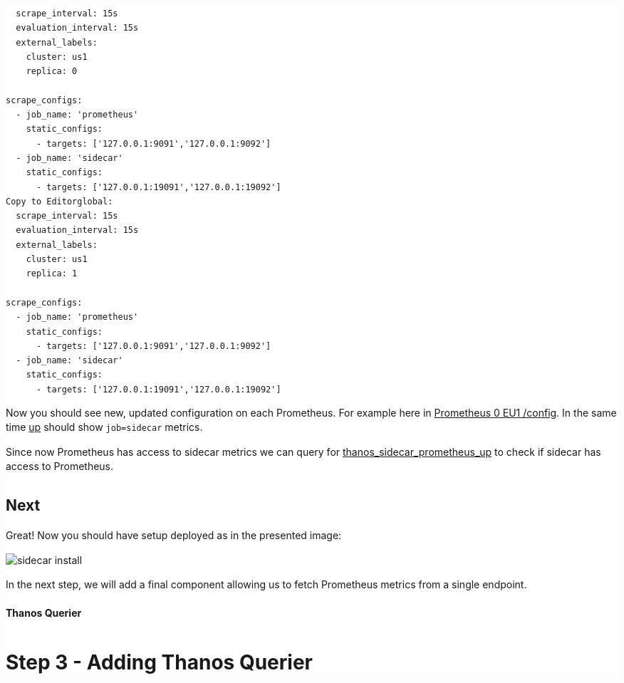 ```
  scrape_interval: 15s
  evaluation_interval: 15s
  external_labels:
    cluster: us1
    replica: 0

scrape_configs:
  - job_name: 'prometheus'
    static_configs:
      - targets: ['127.0.0.1:9091','127.0.0.1:9092']
  - job_name: 'sidecar'
    static_configs:
      - targets: ['127.0.0.1:19091','127.0.0.1:19092']
Copy to Editorglobal:
  scrape_interval: 15s
  evaluation_interval: 15s
  external_labels:
    cluster: us1
    replica: 1

scrape_configs:
  - job_name: 'prometheus'
    static_configs:
      - targets: ['127.0.0.1:9091','127.0.0.1:9092']
  - job_name: 'sidecar'
    static_configs:
      - targets: ['127.0.0.1:19091','127.0.0.1:19092']
```

Now you should see new, updated configuration on each Prometheus. For example here in [Prometheus 0 EU1 /config](https://2886795290-9090-frugo01.environments.katacoda.com/config). In the same time [up](https://2886795290-9090-frugo01.environments.katacoda.com/graph?g0.expr=up&g0.tab=1) should show `job=sidecar` metrics.

Since now Prometheus has access to sidecar metrics we can query for [thanos_sidecar_prometheus_up](https://2886795290-9090-frugo01.environments.katacoda.com/graph?g0.expr=thanos_sidecar_prometheus_up&g0.tab=1) to check if sidecar has access to Prometheus.

## Next

Great! Now you should have setup deployed as in the presented image:

![sidecar install](/Users/xingminwang/data/wayne/virtualhosts/thanos/images/prometheus-replica02.png)

In the next step, we will add a final component allowing us to fetch Prometheus metrics from a single endpoint.

#### Thanos Querier

# Step 3 - Adding Thanos Querier
